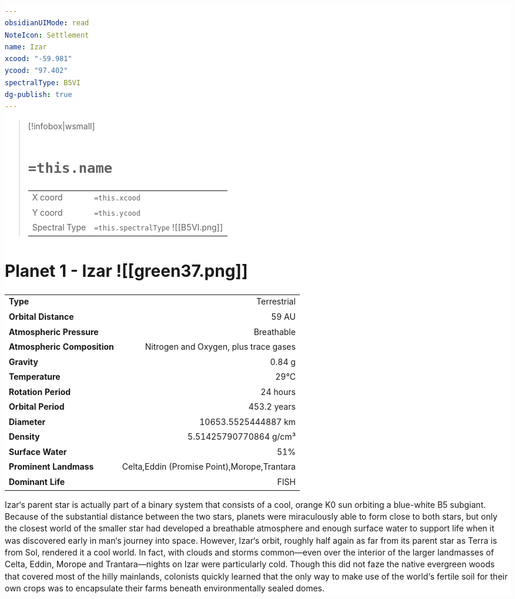 ```yaml
---
obsidianUIMode: read
NoteIcon: Settlement
name: Izar
xcood: "-59.981"
ycood: "97.402"
spectralType: B5VI
dg-publish: true
---
```

> [!infobox|wsmall]
> # `=this.name`
> | | |
> | - | - |
> | X coord | `=this.xcood` |
> | Y coord| `=this.ycood` |
> | Spectral Type | `=this.spectralType` ![[B5VI.png]] |

# Planet 1 - Izar ![[green37.png]]
|                             |                           |
| --------------------------- | -------------------------:|
| **Type**                    |             Terrestrial |
| **Orbital Distance**        |   59 AU |
| **Atmospheric Pressure**    |       Breathable |
| **Atmospheric Composition** |      Nitrogen and Oxygen, plus trace gases |
| **Gravity**                 |        0.84 g |
| **Temperature**             |    29°C |
| **Rotation Period**         |  24 hours |
| **Orbital Period** | 453.2 years |
| **Diameter**                |      10653.5525444887 km | 
| **Density**                 |    5.51425790770864 g/cm³ |
| **Surface Water**           |           51% | 
| **Prominent Landmass**      |         Celta,Eddin (Promise Point),Morope,Trantara | 
| **Dominant Life**           |         FISH |

Izar‘s parent star is actually part of a binary system that consists of a cool, orange K0 sun orbiting a blue-white B5 subgiant. Because of the substantial distance between the two stars, planets were miraculously able to form close to both stars, but only the closest world of the smaller star had developed a breathable atmosphere and enough surface water to support life when it was discovered early in man‘s journey into space. However, Izar‘s orbit, roughly half again as far from its parent star as Terra is from Sol, rendered it a cool world. In fact, with clouds and storms common—even over the interior of the larger landmasses of Celta, Eddin, Morope and Trantara—nights on Izar were particularly cold. Though this did not faze the native evergreen woods that covered most of the hilly mainlands, colonists quickly learned that the only way to make use of the world‘s fertile soil for their own crops was to encapsulate their farms beneath environmentally sealed domes.
